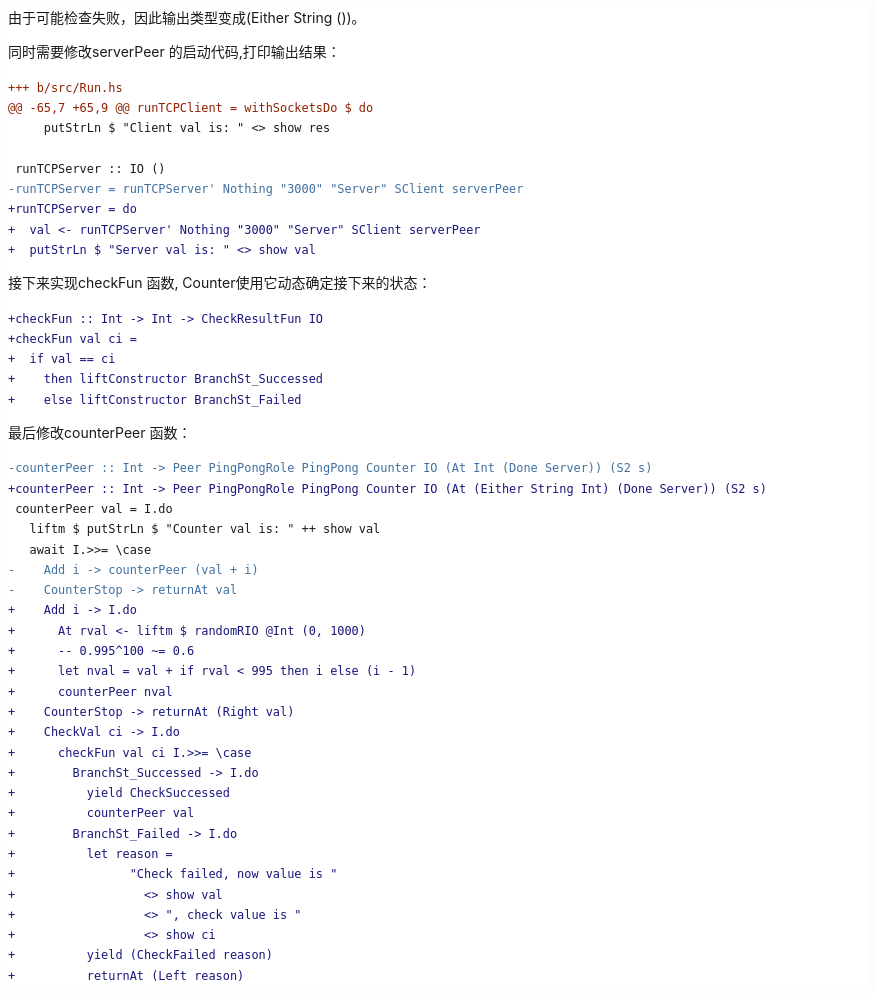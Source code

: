 ```diff
```
由于可能检查失败，因此输出类型变成(Either String ())。

同时需要修改serverPeer 的启动代码,打印输出结果：
```diff
+++ b/src/Run.hs
@@ -65,7 +65,9 @@ runTCPClient = withSocketsDo $ do
     putStrLn $ "Client val is: " <> show res
 
 runTCPServer :: IO ()
-runTCPServer = runTCPServer' Nothing "3000" "Server" SClient serverPeer
+runTCPServer = do
+  val <- runTCPServer' Nothing "3000" "Server" SClient serverPeer
+  putStrLn $ "Server val is: " <> show val
```

接下来实现checkFun 函数, Counter使用它动态确定接下来的状态：
```diff
+checkFun :: Int -> Int -> CheckResultFun IO
+checkFun val ci =
+  if val == ci
+    then liftConstructor BranchSt_Successed
+    else liftConstructor BranchSt_Failed
```


最后修改counterPeer 函数：
```diff
-counterPeer :: Int -> Peer PingPongRole PingPong Counter IO (At Int (Done Server)) (S2 s)
+counterPeer :: Int -> Peer PingPongRole PingPong Counter IO (At (Either String Int) (Done Server)) (S2 s)
 counterPeer val = I.do
   liftm $ putStrLn $ "Counter val is: " ++ show val
   await I.>>= \case
-    Add i -> counterPeer (val + i)
-    CounterStop -> returnAt val
+    Add i -> I.do
+      At rval <- liftm $ randomRIO @Int (0, 1000)
+      -- 0.995^100 ~= 0.6
+      let nval = val + if rval < 995 then i else (i - 1)
+      counterPeer nval
+    CounterStop -> returnAt (Right val)
+    CheckVal ci -> I.do
+      checkFun val ci I.>>= \case
+        BranchSt_Successed -> I.do
+          yield CheckSuccessed
+          counterPeer val
+        BranchSt_Failed -> I.do
+          let reason =
+                "Check failed, now value is "
+                  <> show val
+                  <> ", check value is "
+                  <> show ci
+          yield (CheckFailed reason)
+          returnAt (Left reason)
```
